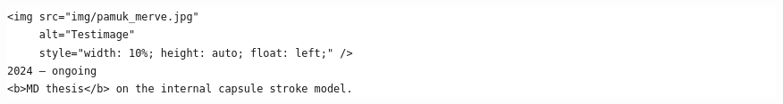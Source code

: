     <img src="img/pamuk_merve.jpg"
         alt="Testimage"
         style="width: 10%; height: auto; float: left;" />
    2024 – ongoing 
    <b>MD thesis</b> on the internal capsule stroke model.
</div>
